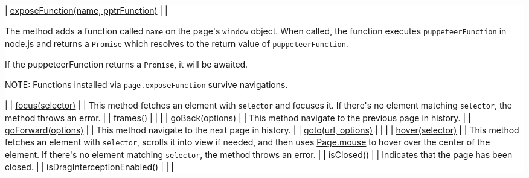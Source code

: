 | [exposeFunction(name, pptrFunction)](./puppeteer.page.exposefunction.md)                    |           | <p>The method adds a function called <code>name</code> on the page's <code>window</code> object. When called, the function executes <code>puppeteerFunction</code> in node.js and returns a <code>Promise</code> which resolves to the return value of <code>puppeteerFunction</code>.</p><p>If the puppeteerFunction returns a <code>Promise</code>, it will be awaited.</p><p>NOTE: Functions installed via <code>page.exposeFunction</code> survive navigations.</p>                                                         |
| [focus(selector)](./puppeteer.page.focus.md)                                                |           | This method fetches an element with <code>selector</code> and focuses it. If there's no element matching <code>selector</code>, the method throws an error.                                                                                                                                                                                                                                                                                                                                                                     |
| [frames()](./puppeteer.page.frames.md)                                                      |           |                                                                                                                                                                                                                                                                                                                                                                                                                                                                                                                                 |
| [goBack(options)](./puppeteer.page.goback.md)                                               |           | This method navigate to the previous page in history.                                                                                                                                                                                                                                                                                                                                                                                                                                                                           |
| [goForward(options)](./puppeteer.page.goforward.md)                                         |           | This method navigate to the next page in history.                                                                                                                                                                                                                                                                                                                                                                                                                                                                               |
| [goto(url, options)](./puppeteer.page.goto.md)                                              |           |                                                                                                                                                                                                                                                                                                                                                                                                                                                                                                                                 |
| [hover(selector)](./puppeteer.page.hover.md)                                                |           | This method fetches an element with <code>selector</code>, scrolls it into view if needed, and then uses [Page.mouse](./puppeteer.page.mouse.md) to hover over the center of the element. If there's no element matching <code>selector</code>, the method throws an error.                                                                                                                                                                                                                                                     |
| [isClosed()](./puppeteer.page.isclosed.md)                                                  |           | Indicates that the page has been closed.                                                                                                                                                                                                                                                                                                                                                                                                                                                                                        |
| [isDragInterceptionEnabled()](./puppeteer.page.isdraginterceptionenabled.md)                |           |                                                                                                                                                                                                                                                                                                                                                                                                                                                                                                                                 |